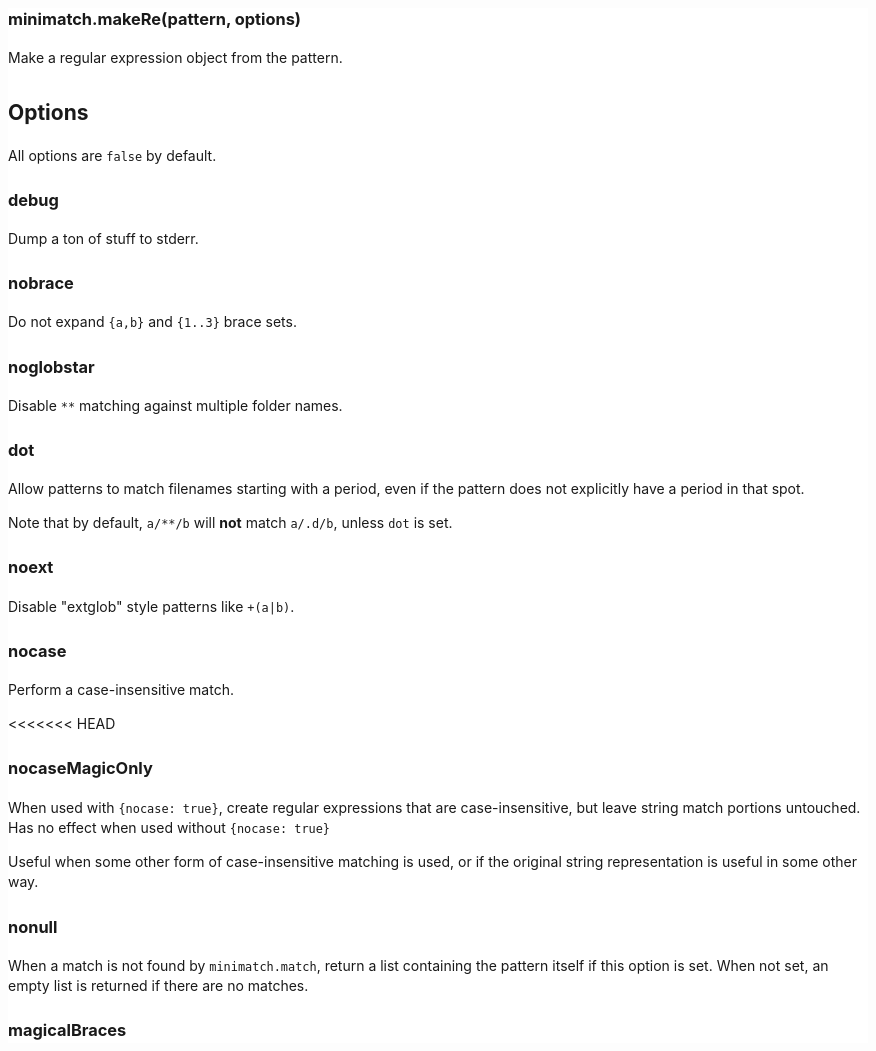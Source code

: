 ### minimatch.makeRe(pattern, options)

Make a regular expression object from the pattern.

## Options

All options are `false` by default.

### debug

Dump a ton of stuff to stderr.

### nobrace

Do not expand `{a,b}` and `{1..3}` brace sets.

### noglobstar

Disable `**` matching against multiple folder names.

### dot

Allow patterns to match filenames starting with a period, even if
the pattern does not explicitly have a period in that spot.

Note that by default, `a/**/b` will **not** match `a/.d/b`, unless `dot`
is set.

### noext

Disable "extglob" style patterns like `+(a|b)`.

### nocase

Perform a case-insensitive match.

<<<<<<< HEAD
### nocaseMagicOnly

When used with `{nocase: true}`, create regular expressions that
are case-insensitive, but leave string match portions untouched.
Has no effect when used without `{nocase: true}`

Useful when some other form of case-insensitive matching is used,
or if the original string representation is useful in some other
way.

### nonull

When a match is not found by `minimatch.match`, return a list containing
the pattern itself if this option is set. When not set, an empty list
is returned if there are no matches.

### magicalBraces
